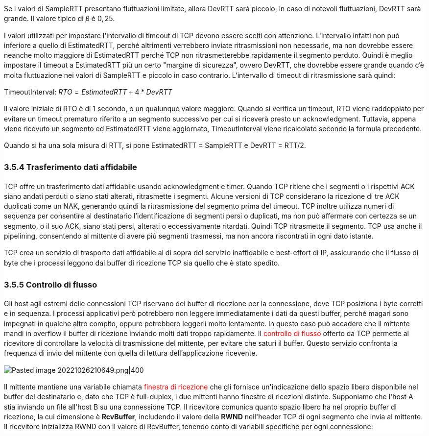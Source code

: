 Se i valori di SampleRTT presentano fluttuazioni limitate, allora DevRTT sarà piccolo, in caso di notevoli fluttuazioni, DevRTT sarà grande. Il valore tipico di $\beta$ è $0,25$.

I valori utilizzati per impostare l'intervallo di timeout di TCP devono essere scelti con attenzione. L'intervallo infatti non può inferiore a quello di EstimatedRTT, perché altrimenti verrebbero inviate ritrasmissioni non necessarie, ma non dovrebbe essere neanche molto maggiore di EstimatedRTT perché TCP non ritrasmetterebbe rapidamente il segmento perduto. Quindi è meglio impostare il timeout a EstimatedRTT più un certo "margine di sicurezza", ovvero DevRTT, che dovrebbe essere grande quando c’è molta fluttuazione nei valori di SampleRTT e piccolo in caso contrario. L'intervallo di timeout di ritrasmissione sarà quindi:

TimeoutInterval: $RTO=EstimatedRTT+4*DevRTT$

Il valore iniziale di RTO è di 1 secondo, o un qualunque valore maggiore. Quando si verifica un timeout, RTO viene raddoppiato per evitare un timeout prematuro riferito a un segmento successivo per cui si riceverà presto un acknowledgment. Tuttavia, appena viene ricevuto un segmento ed EstimatedRTT viene aggiornato, TimeoutInterval viene ricalcolato secondo la formula precedente.

Quando si ha una sola misura di RTT, si pone EstimatedRTT = SampleRTT e DevRTT = RTT/2.

### 3.5.4 Trasferimento dati affidabile
TCP offre un trasferimento dati affidabile usando acknowledgment e timer. Quando TCP ritiene che i segmenti o i rispettivi ACK siano andati perduti o siano stati alterati, ritrasmette i segmenti. Alcune versioni di TCP considerano la ricezione di tre ACK duplicati come un NAK, generando quindi la ritrasmissione del segmento prima del timeout. TCP inoltre utilizza numeri di sequenza per consentire al destinatario l’identificazione di segmenti persi o duplicati, ma non può affermare con certezza se un segmento, o il suo ACK, siano stati persi, alterati o eccessivamente ritardati. Quindi TCP ritrasmette il segmento.
TCP usa anche il pipelining, consentendo al mittente di avere più segmenti trasmessi, ma non ancora riscontrati in ogni dato istante.

TCP crea un servizio di trasporto dati affidabile al di sopra del servizio inaffidabile e best-effort di IP, assicurando che il flusso di byte che i processi leggono dal buffer di ricezione TCP sia quello che è stato spedito.

### 3.5.5 Controllo di flusso
Gli host agli estremi delle connessioni TCP riservano dei buffer di ricezione per la connessione, dove TCP posiziona i byte corretti e in sequenza. I processi applicativi però potrebbero non leggere immediatamente i dati da questi buffer, perché magari sono impegnati in qualche altro compito, oppure potrebbero leggerli molto lentamente. In questo caso può accadere che il mittente mandi in overflow il buffer di ricezione inviando molti dati troppo rapidamente.
Il <font style="color:red">controllo di flusso</font> offerto da TCP permette al ricevitore di controllare la velocità di trasmissione del mittente, per evitare che saturi il buffer. Questo servizio confronta la frequenza di invio del mittente con quella di lettura dell’applicazione ricevente.

![Pasted image 20221026210649.png|400](/img/user/%F0%9F%8E%93%20University%20notes%20(mostly%20in%20Italian)/%F0%9F%8C%90%20Reti/_images/Pasted%20image%2020221026210649.png)

Il mittente mantiene una variabile chiamata <font style="color:red">finestra di ricezione</font> che gli fornisce un'indicazione dello spazio libero disponibile nel buffer del destinatario e, dato che TCP è full-duplex, i due mittenti hanno finestre di ricezioni distinte.
Supponiamo che l'host A stia inviando un file all'host B su una connessione TCP. 
Il ricevitore comunica quanto spazio libero ha nel proprio buffer di ricezione, la cui dimensione è **RcvBuffer**, includendo il valore della **RWND** nell'header TCP di ogni segmento che invia al mittente.
Il ricevitore inizializza RWND con il valore di RcvBuffer, tenendo conto di variabili specifiche per ogni connessione: 
